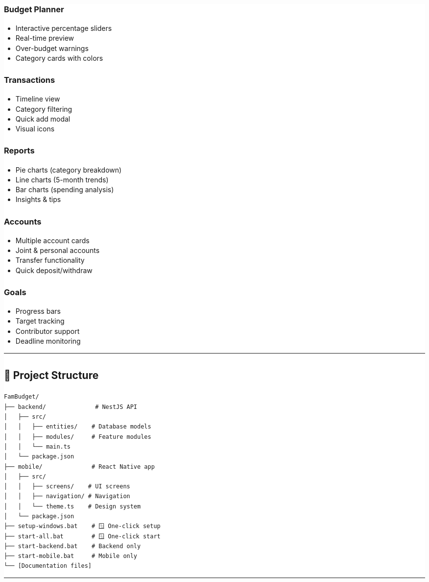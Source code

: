 ### Budget Planner
- Interactive percentage sliders
- Real-time preview
- Over-budget warnings
- Category cards with colors

### Transactions
- Timeline view
- Category filtering
- Quick add modal
- Visual icons

### Reports
- Pie charts (category breakdown)
- Line charts (5-month trends)
- Bar charts (spending analysis)
- Insights & tips

### Accounts
- Multiple account cards
- Joint & personal accounts
- Transfer functionality
- Quick deposit/withdraw

### Goals
- Progress bars
- Target tracking
- Contributor support
- Deadline monitoring

---

## 🔧 Project Structure

```
FamBudget/
├── backend/              # NestJS API
│   ├── src/
│   │   ├── entities/    # Database models
│   │   ├── modules/     # Feature modules
│   │   └── main.ts
│   └── package.json
├── mobile/              # React Native app
│   ├── src/
│   │   ├── screens/    # UI screens
│   │   ├── navigation/ # Navigation
│   │   └── theme.ts    # Design system
│   └── package.json
├── setup-windows.bat    # 🪟 One-click setup
├── start-all.bat        # 🪟 One-click start
├── start-backend.bat    # Backend only
├── start-mobile.bat     # Mobile only
└── [Documentation files]
```

---